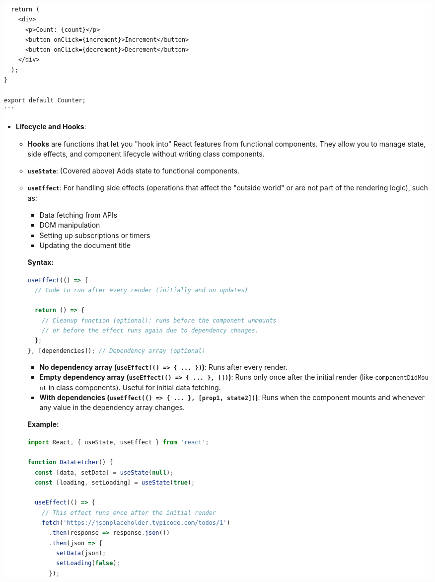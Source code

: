       return (
        <div>
          <p>Count: {count}</p>
          <button onClick={increment}>Increment</button>
          <button onClick={decrement}>Decrement</button>
        </div>
      );
    }

    export default Counter;
    ```

* **Lifecycle and Hooks**:
    * **Hooks** are functions that let you "hook into" React features from functional components. They allow you to manage state, side effects, and component lifecycle without writing class components.

    * **`useState`**: (Covered above) Adds state to functional components.

    * **`useEffect`**: For handling side effects (operations that affect the "outside world" or are not part of the rendering logic), such as:
        * Data fetching from APIs
        * DOM manipulation
        * Setting up subscriptions or timers
        * Updating the document title

        **Syntax:**
        ```jsx
        useEffect(() => {
          // Code to run after every render (initially and on updates)

          return () => {
            // Cleanup function (optional): runs before the component unmounts
            // or before the effect runs again due to dependency changes.
          };
        }, [dependencies]); // Dependency array (optional)
        ```
        * **No dependency array (`useEffect(() => { ... })`)**: Runs after every render.
        * **Empty dependency array (`useEffect(() => { ... }, [])`)**: Runs only once after the initial render (like `componentDidMount` in class components). Useful for initial data fetching.
        * **With dependencies (`useEffect(() => { ... }, [prop1, state2])`)**: Runs when the component mounts and whenever any value in the dependency array changes.

        **Example:**
        ```jsx
        import React, { useState, useEffect } from 'react';

        function DataFetcher() {
          const [data, setData] = useState(null);
          const [loading, setLoading] = useState(true);

          useEffect(() => {
            // This effect runs once after the initial render
            fetch('https://jsonplaceholder.typicode.com/todos/1')
              .then(response => response.json())
              .then(json => {
                setData(json);
                setLoading(false);
              });
